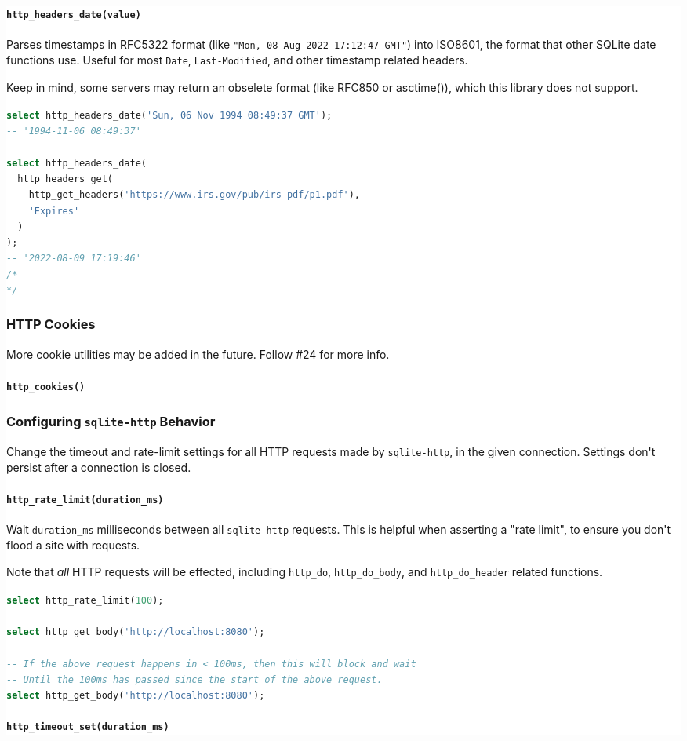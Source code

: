 <h4 name="http_headers_date"> <code>http_headers_date(value)</code></h4>

Parses timestamps in RFC5322 format (like `"Mon, 08 Aug 2022 17:12:47 GMT"`) into ISO8601, the format that other SQLite date functions use. Useful for most `Date`, `Last-Modified`, and other timestamp related headers.

Keep in mind, some servers may return [an obselete format](https://httpwg.org/specs/rfc7231.html#origination.date) (like RFC850 or asctime()), which this library does not support.

```sql
select http_headers_date('Sun, 06 Nov 1994 08:49:37 GMT');
-- '1994-11-06 08:49:37'

select http_headers_date(
  http_headers_get(
    http_get_headers('https://www.irs.gov/pub/irs-pdf/p1.pdf'),
    'Expires'
  )
);
-- '2022-08-09 17:19:46'
/*
*/
```

### HTTP Cookies

More cookie utilities may be added in the future. Follow [#24](https://github.com/asg017/sqlite-http/issues/24) for more info.

#### `http_cookies()`

### Configuring `sqlite-http` Behavior

Change the timeout and rate-limit settings for all HTTP requests made by `sqlite-http`, in the given connection. Settings don't persist after a connection is closed.

<h4 name="http_rate_limit"> <code>http_rate_limit(duration_ms)</code></h4>

Wait `duration_ms` milliseconds between all `sqlite-http` requests. This is helpful when asserting a "rate limit", to ensure you don't flood a site with requests.

Note that _all_ HTTP requests will be effected, including `http_do`, `http_do_body`, and `http_do_header` related functions.

```sql
select http_rate_limit(100);

select http_get_body('http://localhost:8080');

-- If the above request happens in < 100ms, then this will block and wait
-- Until the 100ms has passed since the start of the above request.
select http_get_body('http://localhost:8080');
```

<h4 name="http_timeout_set"> <code>http_timeout_set(duration_ms)</code></h4>
